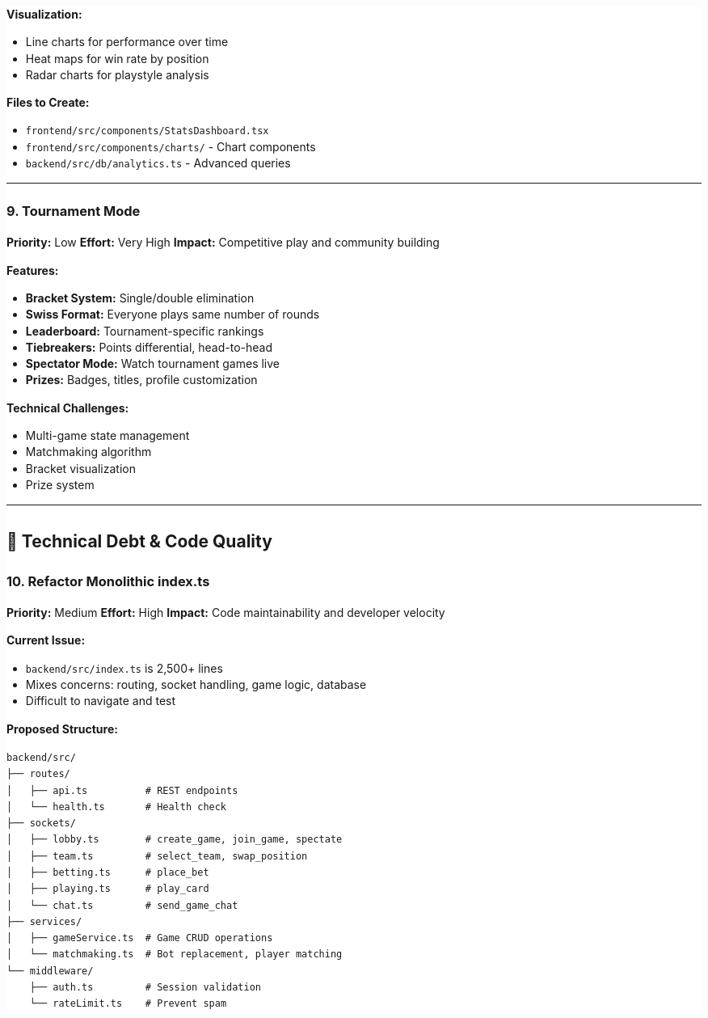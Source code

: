 **Visualization:**
- Line charts for performance over time
- Heat maps for win rate by position
- Radar charts for playstyle analysis

**Files to Create:**
- `frontend/src/components/StatsDashboard.tsx`
- `frontend/src/components/charts/` - Chart components
- `backend/src/db/analytics.ts` - Advanced queries

---

### 9. **Tournament Mode**
**Priority:** Low
**Effort:** Very High
**Impact:** Competitive play and community building

**Features:**
- **Bracket System:** Single/double elimination
- **Swiss Format:** Everyone plays same number of rounds
- **Leaderboard:** Tournament-specific rankings
- **Tiebreakers:** Points differential, head-to-head
- **Spectator Mode:** Watch tournament games live
- **Prizes:** Badges, titles, profile customization

**Technical Challenges:**
- Multi-game state management
- Matchmaking algorithm
- Bracket visualization
- Prize system

---

## 🔵 Technical Debt & Code Quality

### 10. **Refactor Monolithic index.ts**
**Priority:** Medium
**Effort:** High
**Impact:** Code maintainability and developer velocity

**Current Issue:**
- `backend/src/index.ts` is 2,500+ lines
- Mixes concerns: routing, socket handling, game logic, database
- Difficult to navigate and test

**Proposed Structure:**
```
backend/src/
├── routes/
│   ├── api.ts          # REST endpoints
│   └── health.ts       # Health check
├── sockets/
│   ├── lobby.ts        # create_game, join_game, spectate
│   ├── team.ts         # select_team, swap_position
│   ├── betting.ts      # place_bet
│   ├── playing.ts      # play_card
│   └── chat.ts         # send_game_chat
├── services/
│   ├── gameService.ts  # Game CRUD operations
│   └── matchmaking.ts  # Bot replacement, player matching
└── middleware/
    ├── auth.ts         # Session validation
    └── rateLimit.ts    # Prevent spam
```
